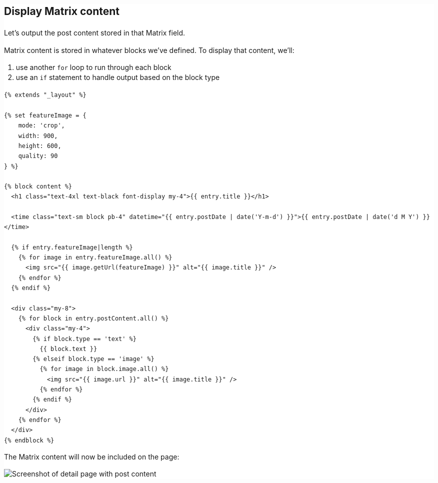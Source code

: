 ## Display Matrix content

Let’s output the post content stored in that Matrix field.

Matrix content is stored in whatever blocks we’ve defined. To display that content, we’ll:

1. use another `for` loop to run through each block
2. use an `if` statement to handle output based on the block type

```twig{21-33}
{% extends "_layout" %}

{% set featureImage = {
    mode: 'crop',
    width: 900,
    height: 600,
    quality: 90
} %}

{% block content %}
  <h1 class="text-4xl text-black font-display my-4">{{ entry.title }}</h1>

  <time class="text-sm block pb-4" datetime="{{ entry.postDate | date('Y-m-d') }}">{{ entry.postDate | date('d M Y') }}</time>

  {% if entry.featureImage|length %}
    {% for image in entry.featureImage.all() %}
      <img src="{{ image.getUrl(featureImage) }}" alt="{{ image.title }}" />
    {% endfor %}
  {% endif %}

  <div class="my-8">
    {% for block in entry.postContent.all() %}
      <div class="my-4">
        {% if block.type == 'text' %}
          {{ block.text }}
        {% elseif block.type == 'image' %}
          {% for image in block.image.all() %}
            <img src="{{ image.url }}" alt="{{ image.title }}" />
          {% endfor %}
        {% endif %}
      </div>
    {% endfor %}
  </div>
{% endblock %}
```

The Matrix content will now be included on the page:

<BrowserShot url="http://tutorial.test/blog/my-first-post" :link="false" caption="Detail page with post content added." :max-height="600">
<img src="../images/tutorial-matrix-content.png" alt="Screenshot of detail page with post content" />
</BrowserShot>
